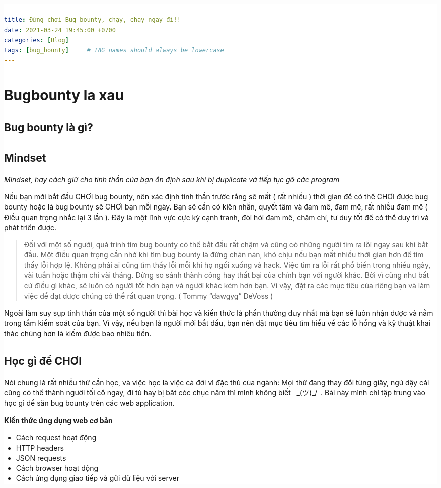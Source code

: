 ```yaml
---
title: Đừng chơi Bug bounty, chạy, chạy ngay đi!!
date: 2021-03-24 19:45:00 +0700
categories: [Blog]
tags: [bug_bounty]     # TAG names should always be lowercase
---
```


# Bugbounty la xau

## Bug bounty là gì?

## Mindset

*Mindset, hay cách giữ cho tình thần của bạn ổn định sau khi bị duplicate và tiếp tục gõ các program*

Nếu bạn mới bắt đầu CHƠI bug bounty, nên xác định tinh thần trước rằng sẽ mất ( rất nhiều ) thời gian để có thể CHƠI được bug bounty hoặc là bug bounty sẽ CHƠI bạn mỗi ngày. Bạn sẽ cần có kiên nhẫn, quyết tâm và đam mê, đam mê, rất nhiều đam mê ( Điều quan trọng nhắc lại 3 lần ). Đây là một lĩnh vực cực kỳ cạnh tranh, đòi hỏi đam mê, chăm chỉ, tư duy tốt để có thể duy trì và phát triển được. 

> Đối với một số người, quá trình tìm bug bounty có thể bắt đầu rất chậm và cũng có những người tìm ra lỗi ngay sau khi bắt đầu. Một điều quan trọng cần nhớ khi tìm bug bounty là đừng chán nản, khó chịu nếu bạn mất nhiều thời gian hơn để tìm thấy lỗi hợp lệ. Không phải ai cũng tìm thấy lỗi mỗi khi họ ngồi xuống và hack. Việc tìm ra lỗi rất phổ biến trong nhiều ngày, vài tuần hoặc thậm chí vài tháng. Đừng so sánh thành công hay thất bại của chính bạn với người khác. Bởi vì cũng như bất cứ điều gì khác, sẽ luôn có người tốt hơn bạn và người khác kém hơn bạn. Vì vậy, đặt ra các mục tiêu của riêng bạn và làm việc để đạt được chúng có thể rất quan trọng. ( Tommy “dawgyg” DeVoss )
> 

Ngoài làm suy sụp tinh thần của một số người thì bài học và kiến thức là phần thưởng duy nhất mà bạn sẽ luôn nhận được và nằm trong tầm kiểm soát của bạn. Vì vậy, nếu bạn là người mới bắt đầu, bạn nên đặt mục tiêu tìm hiểu về các lỗ hổng và kỹ thuật khai thác chúng hơn là kiếm được bao nhiêu tiền.

## Học gì để CHƠI

Nói chung là rất nhiều thứ cần học, và việc học là việc cả đời vì đặc thù của ngành: Mọi thứ đang thay đổi từng giây, ngủ dậy cái cũng có thể thành người tối cổ ngay, đi tù hay bị băt cóc chục năm thì mình không biết ¯\_(ツ)_/¯. Bài này mình chỉ tập trung vào học gì để săn bug bounty trên các web application.

**Kiến thức ứng dụng web cơ bản**

- Cách request hoạt động
- HTTP headers
- JSON requests
- Cách browser hoạt động
- Cách ứng dụng giao tiếp và gửi dữ liệu với server
